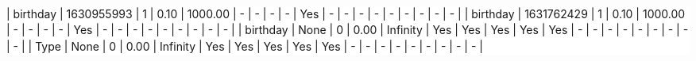 | birthday | 1630955993 | 1 | 0.10 | 1000.00 | - | - | - | - | Yes | - | - | - | - | - | - | - | - | - |
| birthday | 1631762429 | 1 | 0.10 | 1000.00 | - | - | - | - | Yes | - | - | - | - | - | - | - | - | - |
| birthday | None | 0 | 0.00 | Infinity | Yes | Yes | Yes | Yes | Yes | - | - | - | - | - | - | - | - | - |
| Type | None | 0 | 0.00 | Infinity | Yes | Yes | Yes | Yes | Yes | - | - | - | - | - | - | - | - | - |
